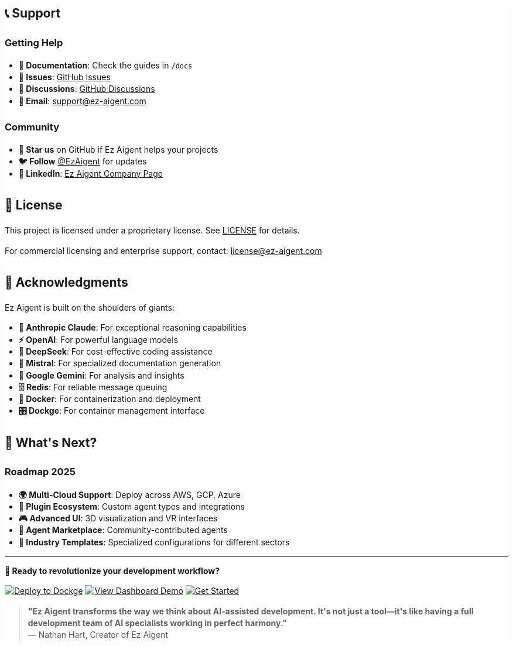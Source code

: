 ## 📞 Support

### Getting Help
- **📖 Documentation**: Check the guides in `/docs`
- **🐛 Issues**: [GitHub Issues](https://github.com/your-username/ez-aigent/issues)
- **💬 Discussions**: [GitHub Discussions](https://github.com/your-username/ez-aigent/discussions)
- **📧 Email**: support@ez-aigent.com

### Community
- **🌟 Star us** on GitHub if Ez Aigent helps your projects
- **🐦 Follow** [@EzAigent](https://twitter.com/EzAigent) for updates
- **💼 LinkedIn**: [Ez Aigent Company Page](https://linkedin.com/company/ez-aigent)

## 📄 License

This project is licensed under a proprietary license. See [LICENSE](LICENSE) for details.

For commercial licensing and enterprise support, contact: license@ez-aigent.com

## 🙏 Acknowledgments

Ez Aigent is built on the shoulders of giants:

- **🧠 Anthropic Claude**: For exceptional reasoning capabilities
- **⚡ OpenAI**: For powerful language models
- **🧪 DeepSeek**: For cost-effective coding assistance  
- **📝 Mistral**: For specialized documentation generation
- **📱 Google Gemini**: For analysis and insights
- **🗄️ Redis**: For reliable message queuing
- **🐳 Docker**: For containerization and deployment
- **🎛️ Dockge**: For container management interface

## 🚀 What's Next?

### Roadmap 2025
- **🌍 Multi-Cloud Support**: Deploy across AWS, GCP, Azure
- **🔌 Plugin Ecosystem**: Custom agent types and integrations
- **🎮 Advanced UI**: 3D visualization and VR interfaces
- **🤖 Agent Marketplace**: Community-contributed agents
- **🎯 Industry Templates**: Specialized configurations for different sectors

---

**🎉 Ready to revolutionize your development workflow?**

[![Deploy to Dockge](https://img.shields.io/badge/Deploy%20to-Dockge-green?style=for-the-badge&logo=docker)](https://github.com/your-username/ez-aigent/releases/latest/download/dockge-stack.yml)
[![View Dashboard Demo](https://img.shields.io/badge/View-Dashboard%20Demo-blue?style=for-the-badge&logo=react)](https://demo.ez-aigent.com)
[![Get Started](https://img.shields.io/badge/Get-Started-orange?style=for-the-badge&logo=rocket)](DEPLOYMENT_GUIDE.md)

> **"Ez Aigent transforms the way we think about AI-assisted development. It's not just a tool—it's like having a full development team of AI specialists working in perfect harmony."**  
> — Nathan Hart, Creator of Ez Aigent